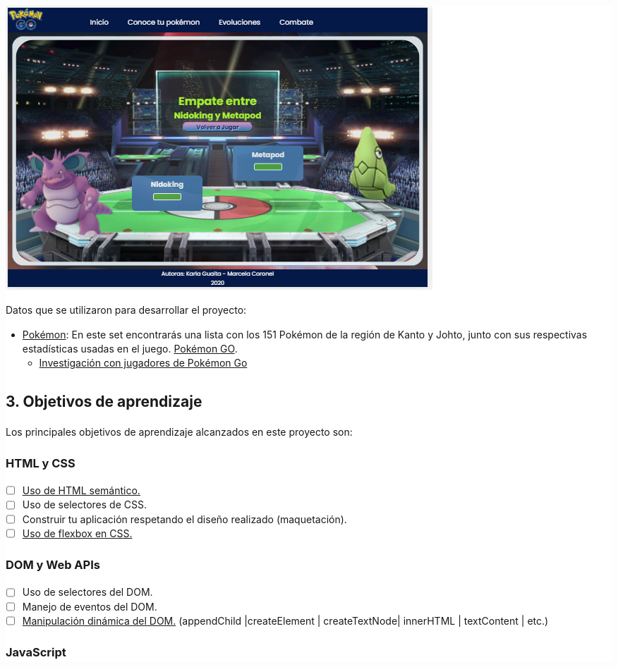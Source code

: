 ![](src/img/vistaCombate2_desktop.png)


Datos que se utilizaron para desarrollar el proyecto:

* [Pokémon](src/data/pokemon/pokemon.json):
  En este set encontrarás una lista con los 151 Pokémon de la región de Kanto
  y Johto, junto con sus respectivas estadísticas usadas en el juego.
  [Pokémon GO](http://pokemongolive.com).
  - [Investigación con jugadores de Pokémon Go](src/data/pokemon/README.md)


## 3. Objetivos de aprendizaje

Los principales objetivos de aprendizaje alcanzados en este proyecto son:

### HTML y CSS

* [ ] [Uso de HTML semántico.](https://developer.mozilla.org/en-US/docs/Glossary/Semantics#Semantics_in_HTML)
* [ ] Uso de selectores de CSS.
* [ ] Construir tu aplicación respetando el diseño realizado (maquetación).
* [ ] [Uso de flexbox en CSS.](https://css-tricks.com/snippets/css/a-guide-to-flexbox/)

### DOM y Web APIs

* [ ] Uso de selectores del DOM.
* [ ] Manejo de eventos del DOM.
* [ ] [Manipulación dinámica del DOM.](https://developer.mozilla.org/es/docs/Referencia_DOM_de_Gecko/Introducci%C3%B3n)
(appendChild |createElement | createTextNode| innerHTML | textContent | etc.)

### JavaScript
